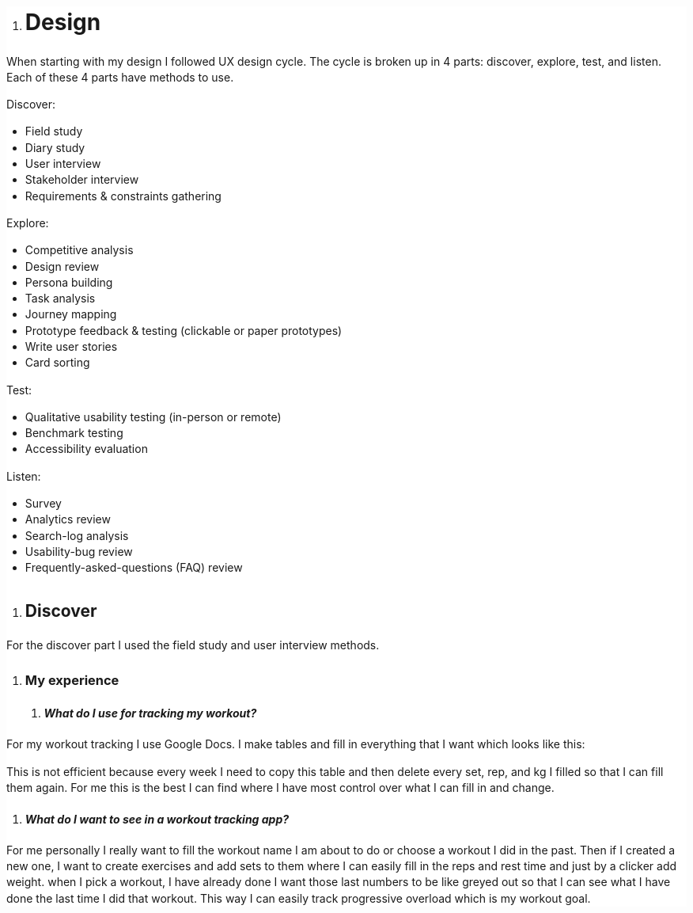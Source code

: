 
1. # <a name="_toc124599709"></a>Design 
When starting with my design I followed UX design cycle. The cycle is broken up in 4 parts: discover, explore, test, and listen. Each of these 4 parts have methods to use.

Discover: 

- Field study 
- Diary study
- User interview
- Stakeholder interview
- Requirements & constraints gathering

Explore: 

- Competitive analysis
- Design review
- Persona building
- Task analysis
- Journey mapping
- Prototype feedback & testing (clickable or paper prototypes)
- Write user stories
- Card sorting

Test:

- Qualitative usability testing (in-person or remote)
- Benchmark testing
- Accessibility evaluation

Listen:

- Survey
- Analytics review
- Search-log analysis
- Usability-bug review
- Frequently-asked-questions (FAQ) review




1. ## <a name="_toc124599710"></a>Discover 
For the discover part I used the field study and user interview methods. 
1. ### <a name="_toc124599711"></a>My experience
   1. #### <a name="_toc124599712"></a>*What do I use for tracking my workout?*
For my workout tracking I use Google Docs. I make tables and fill in everything that I want which looks like this: 


This is not efficient because every week I need to copy this table and then delete every set, rep, and kg I filled so that I can fill them again. For me this is the best I can find where I have most control over what I can fill in and change. 


1. #### <a name="_toc124599713"></a>*What do I want to see in a workout tracking app?*
For me personally I really want to fill the workout name I am about to do or choose a workout I did in the past. Then if I created a new one, I want to create exercises and add sets to them where I can easily fill in the reps and rest time and just by a clicker add weight. when I pick a workout, I have already done I want those last numbers to be like greyed out so that I can see what I have done the last time I did that workout. This way I can easily track progressive overload which is my workout goal. 
